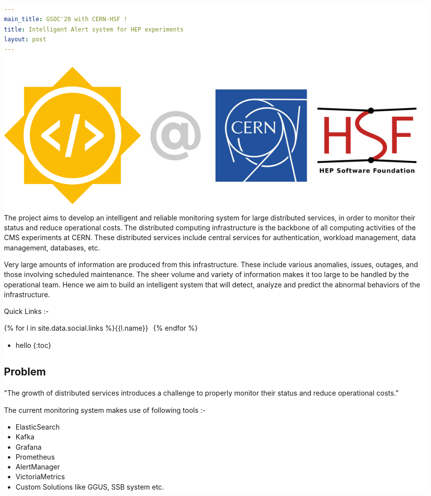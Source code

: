 ```yaml
---
main_title: GSOC'20 with CERN-HSF !
title: Intelligent Alert system for HEP experiments
layout: post
---
```


<img src="/assets/img/cern/gsoc_cern.png"/>
The project aims to develop an intelligent and reliable monitoring system for large distributed services, in order to monitor their status and reduce operational costs. The distributed computing infrastructure is the backbone of all computing activities of the CMS experiments at CERN. These distributed services include central services for authentication, workload management, data management, databases, etc.

Very large amounts of information are produced from this infrastructure. These include various anomalies, issues, outages, and those involving scheduled maintenance. The sheer volume and variety of information makes it too large to be handled by the operational team. Hence we aim to build an intelligent system that will detect, analyze and predict the abnormal behaviors of the infrastructure.

Quick Links :-

<div class="lnk" style="display:flex;">
{% for l in site.data.social.links %}
<div><a style="margin-right:10px; text-decoration:none;" target="_blank" href="{{l.link}}">{{l.name}}</a></div>
{% endfor %}
</div>

* hello
{:toc}

## Problem

"The growth of distributed services introduces a challenge to properly monitor their status and reduce operational costs.”

The current monitoring system makes use of following tools :-
- ElasticSearch
- Kafka
- Grafana
- Prometheus
- AlertManager
- VictoriaMetrics
- Custom Solutions like GGUS, SSB system etc.
